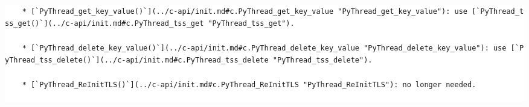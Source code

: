 ~~~
    * [`PyThread_get_key_value()`](../c-api/init.md#c.PyThread_get_key_value "PyThread_get_key_value"): use [`PyThread_tss_get()`](../c-api/init.md#c.PyThread_tss_get "PyThread_tss_get").

    * [`PyThread_delete_key_value()`](../c-api/init.md#c.PyThread_delete_key_value "PyThread_delete_key_value"): use [`PyThread_tss_delete()`](../c-api/init.md#c.PyThread_tss_delete "PyThread_tss_delete").

    * [`PyThread_ReInitTLS()`](../c-api/init.md#c.PyThread_ReInitTLS "PyThread_ReInitTLS"): no longer needed.


